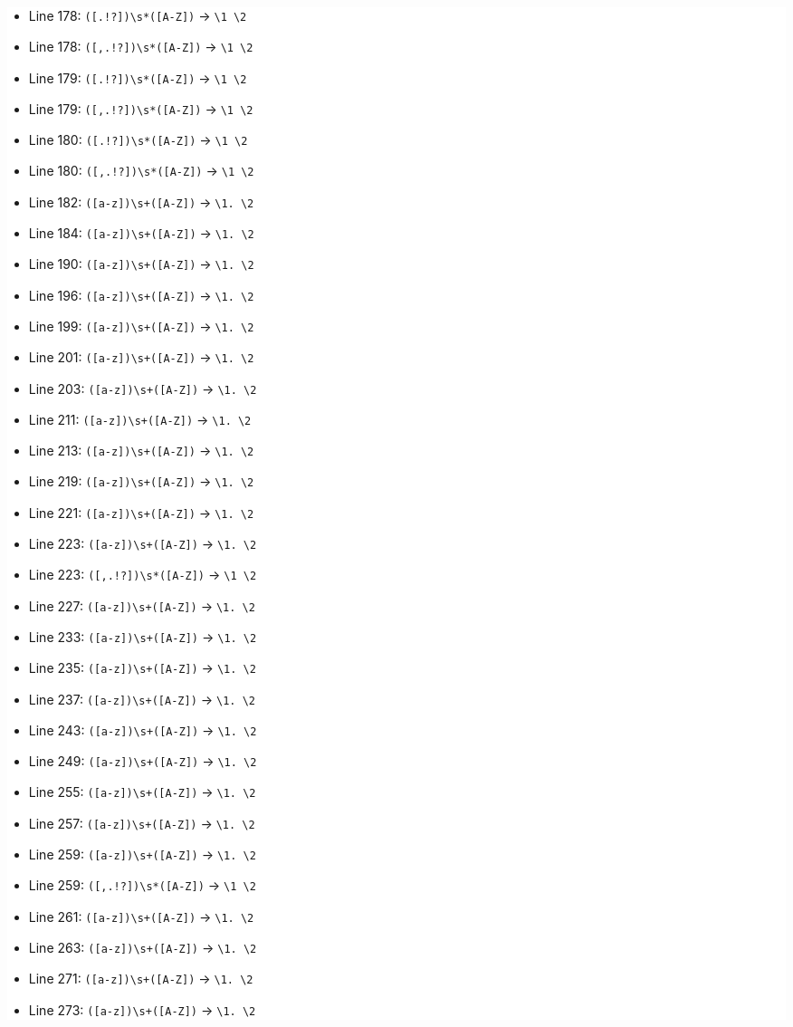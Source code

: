 - Line 178: `([.!?])\s*([A-Z])` → `\1 \2`

- Line 178: `([,.!?])\s*([A-Z])` → `\1 \2`

- Line 179: `([.!?])\s*([A-Z])` → `\1 \2`

- Line 179: `([,.!?])\s*([A-Z])` → `\1 \2`

- Line 180: `([.!?])\s*([A-Z])` → `\1 \2`

- Line 180: `([,.!?])\s*([A-Z])` → `\1 \2`

- Line 182: `([a-z])\s+([A-Z])` → `\1. \2`

- Line 184: `([a-z])\s+([A-Z])` → `\1. \2`

- Line 190: `([a-z])\s+([A-Z])` → `\1. \2`

- Line 196: `([a-z])\s+([A-Z])` → `\1. \2`

- Line 199: `([a-z])\s+([A-Z])` → `\1. \2`

- Line 201: `([a-z])\s+([A-Z])` → `\1. \2`

- Line 203: `([a-z])\s+([A-Z])` → `\1. \2`

- Line 211: `([a-z])\s+([A-Z])` → `\1. \2`

- Line 213: `([a-z])\s+([A-Z])` → `\1. \2`

- Line 219: `([a-z])\s+([A-Z])` → `\1. \2`

- Line 221: `([a-z])\s+([A-Z])` → `\1. \2`

- Line 223: `([a-z])\s+([A-Z])` → `\1. \2`

- Line 223: `([,.!?])\s*([A-Z])` → `\1 \2`

- Line 227: `([a-z])\s+([A-Z])` → `\1. \2`

- Line 233: `([a-z])\s+([A-Z])` → `\1. \2`

- Line 235: `([a-z])\s+([A-Z])` → `\1. \2`

- Line 237: `([a-z])\s+([A-Z])` → `\1. \2`

- Line 243: `([a-z])\s+([A-Z])` → `\1. \2`

- Line 249: `([a-z])\s+([A-Z])` → `\1. \2`

- Line 255: `([a-z])\s+([A-Z])` → `\1. \2`

- Line 257: `([a-z])\s+([A-Z])` → `\1. \2`

- Line 259: `([a-z])\s+([A-Z])` → `\1. \2`

- Line 259: `([,.!?])\s*([A-Z])` → `\1 \2`

- Line 261: `([a-z])\s+([A-Z])` → `\1. \2`

- Line 263: `([a-z])\s+([A-Z])` → `\1. \2`

- Line 271: `([a-z])\s+([A-Z])` → `\1. \2`

- Line 273: `([a-z])\s+([A-Z])` → `\1. \2`
